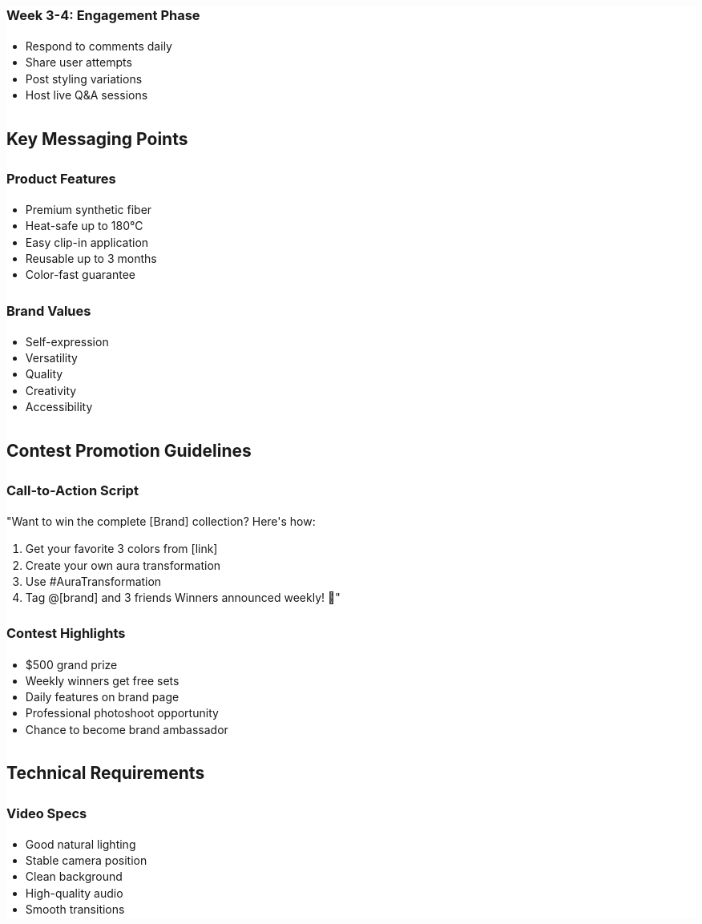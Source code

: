 ### Week 3-4: Engagement Phase
- Respond to comments daily
- Share user attempts
- Post styling variations
- Host live Q&A sessions

## Key Messaging Points

### Product Features
- Premium synthetic fiber
- Heat-safe up to 180°C
- Easy clip-in application
- Reusable up to 3 months
- Color-fast guarantee

### Brand Values
- Self-expression
- Versatility
- Quality
- Creativity
- Accessibility

## Contest Promotion Guidelines

### Call-to-Action Script
"Want to win the complete [Brand] collection? Here's how:
1. Get your favorite 3 colors from [link]
2. Create your own aura transformation
3. Use #AuraTransformation
4. Tag @[brand] and 3 friends
Winners announced weekly! 🎉"

### Contest Highlights
- $500 grand prize
- Weekly winners get free sets
- Daily features on brand page
- Professional photoshoot opportunity
- Chance to become brand ambassador

## Technical Requirements

### Video Specs
- Good natural lighting
- Stable camera position
- Clean background
- High-quality audio
- Smooth transitions
